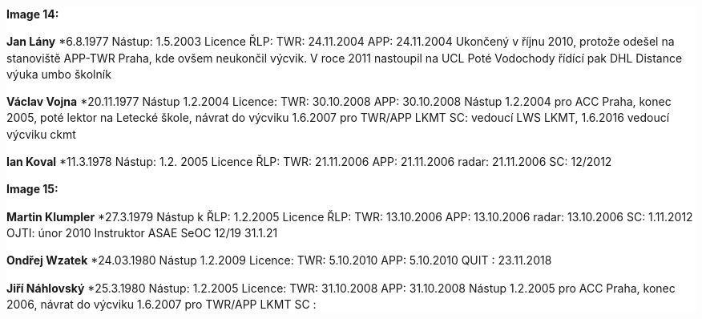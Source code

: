 **Image 14:**

**Jan Lány**
*6.8.1977
Nástup: 1.5.2003
Licence ŘLP: TWR: 24.11.2004
APP: 24.11.2004
Ukončený v říjnu 2010, protože odešel na stanoviště APP-TWR Praha, kde ovšem neukončil výcvik. V roce 2011 nastoupil na UCL
Poté Vodochody řídící pak DHL
Distance výuka umbo školník

**Václav Vojna**
*20.11.1977
Nástup 1.2.2004
Licence: TWR: 30.10.2008
APP: 30.10.2008
Nástup 1.2.2004 pro ACC Praha,
konec 2005, poté lektor na
Letecké škole, návrat do výcviku
1.6.2007 pro TWR/APP LKMT
SC:
vedoucí LWS LKMT, 1.6.2016
vedoucí výcviku ckmt

**Ian Koval**
*11.3.1978
Nástup: 1.2. 2005
Licence ŘLP: TWR: 21.11.2006
APP: 21.11.2006 radar: 21.11.2006
SC: 12/2012

**Image 15:**

**Martin Klumpler**
*27.3.1979
Nástup k ŘLP: 1.2.2005
Licence ŘLP: TWR: 13.10.2006
APP: 13.10.2006 radar: 13.10.2006
SC: 1.11.2012
OJTI: únor 2010
Instruktor
ASAE SeOC 12/19 31.1.21

**Ondřej Wzatek**
*24.03.1980
Nástup 1.2.2009
Licence: TWR: 5.10.2010
APP: 5.10.2010
QUIT : 23.11.2018

**Jiří Náhlovský**
*25.3.1980
Nástup: 1.2.2005
Licence: TWR: 31.10.2008
APP: 31.10.2008
Nástup 1.2.2005 pro ACC Praha, konec 2006,
návrat do výcviku 1.6.2007 pro TWR/APP
LKMT
SC :
